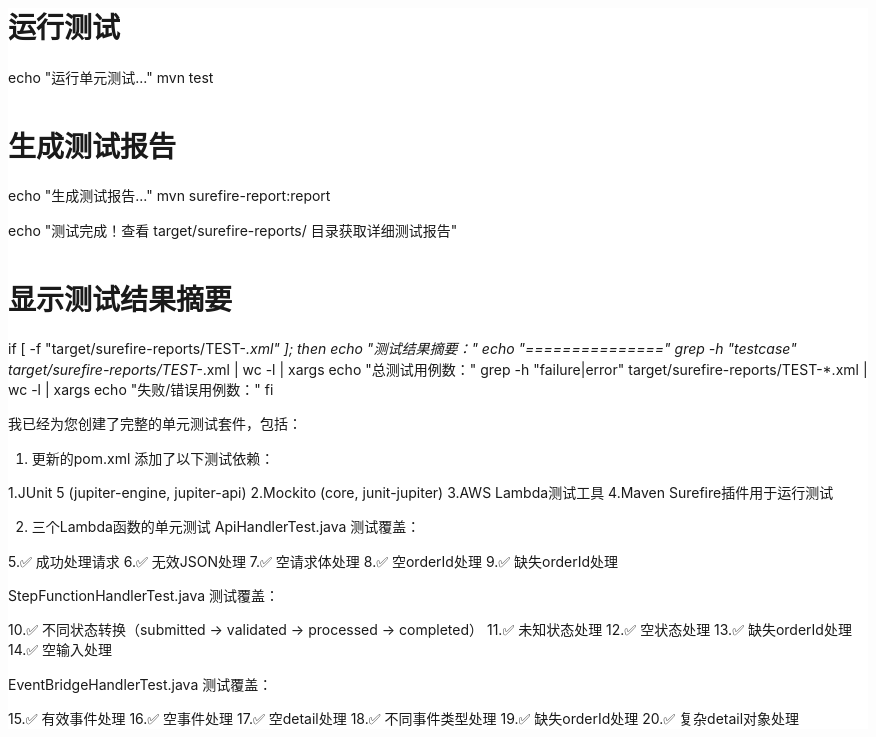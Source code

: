 # 运行测试
echo "运行单元测试..."
mvn test

# 生成测试报告
echo "生成测试报告..."
mvn surefire-report:report

echo "测试完成！查看 target/surefire-reports/ 目录获取详细测试报告"

# 显示测试结果摘要
if [ -f "target/surefire-reports/TEST-*.xml" ]; then
    echo "测试结果摘要："
    echo "==============="
    grep -h "testcase" target/surefire-reports/TEST-*.xml | wc -l | xargs echo "总测试用例数："
    grep -h "failure\|error" target/surefire-reports/TEST-*.xml | wc -l | xargs echo "失败/错误用例数："
fi

我已经为您创建了完整的单元测试套件，包括：
1. 更新的pom.xml
添加了以下测试依赖：

1.JUnit 5 (jupiter-engine, jupiter-api)
2.Mockito (core, junit-jupiter)
3.AWS Lambda测试工具
4.Maven Surefire插件用于运行测试

2. 三个Lambda函数的单元测试
ApiHandlerTest.java
测试覆盖：

5.✅ 成功处理请求
6.✅ 无效JSON处理
7.✅ 空请求体处理
8.✅ 空orderId处理
9.✅ 缺失orderId处理

StepFunctionHandlerTest.java
测试覆盖：

10.✅ 不同状态转换（submitted → validated → processed → completed）
11.✅ 未知状态处理
12.✅ 空状态处理
13.✅ 缺失orderId处理
14.✅ 空输入处理

EventBridgeHandlerTest.java
测试覆盖：

15.✅ 有效事件处理
16.✅ 空事件处理
17.✅ 空detail处理
18.✅ 不同事件类型处理
19.✅ 缺失orderId处理
20.✅ 复杂detail对象处理
